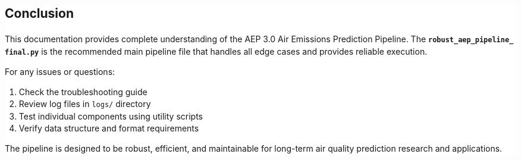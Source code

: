 
## Conclusion

This documentation provides complete understanding of the AEP 3.0 Air Emissions Prediction Pipeline. The **`robust_aep_pipeline_final.py`** is the recommended main pipeline file that handles all edge cases and provides reliable execution.

For any issues or questions:
1. Check the troubleshooting guide
2. Review log files in `logs/` directory
3. Test individual components using utility scripts
4. Verify data structure and format requirements

The pipeline is designed to be robust, efficient, and maintainable for long-term air quality prediction research and applications.
